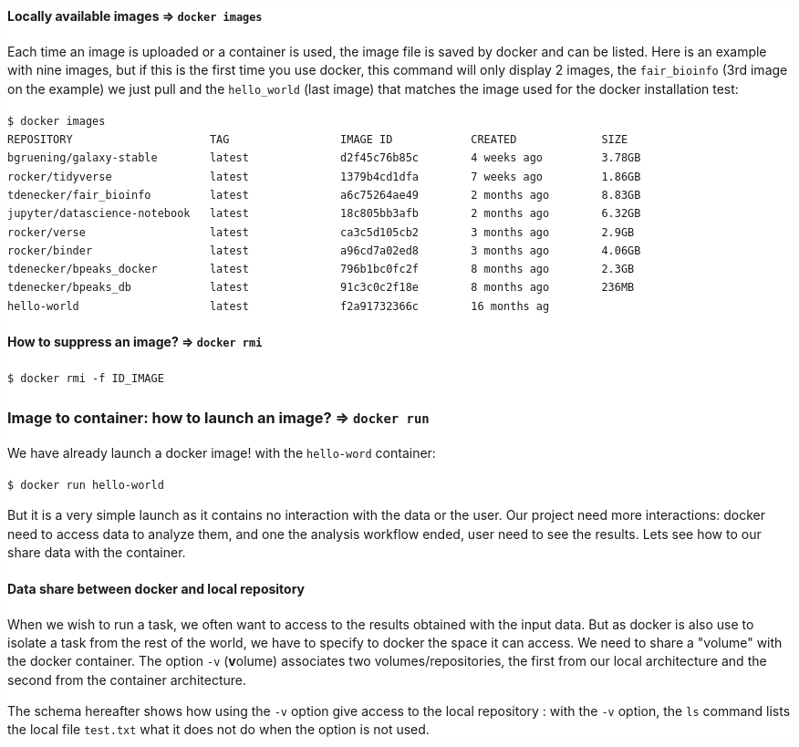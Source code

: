 #### Locally available images =&gt; `docker images`

Each time an image is uploaded or a container is used, the image file is saved by docker and can be listed. Here is an example with nine images, but if this is the first time you use docker, this command will only display 2 images, the `fair_bioinfo` \(3rd image on the example\) we just pull and the `hello_world` \(last image\) that matches the image used for the docker installation test:

```text
$ docker images
REPOSITORY                     TAG                 IMAGE ID            CREATED             SIZE
bgruening/galaxy-stable        latest              d2f45c76b85c        4 weeks ago         3.78GB
rocker/tidyverse               latest              1379b4cd1dfa        7 weeks ago         1.86GB
tdenecker/fair_bioinfo         latest              a6c75264ae49        2 months ago        8.83GB
jupyter/datascience-notebook   latest              18c805bb3afb        2 months ago        6.32GB
rocker/verse                   latest              ca3c5d105cb2        3 months ago        2.9GB
rocker/binder                  latest              a96cd7a02ed8        3 months ago        4.06GB
tdenecker/bpeaks_docker        latest              796b1bc0fc2f        8 months ago        2.3GB
tdenecker/bpeaks_db            latest              91c3c0c2f18e        8 months ago        236MB
hello-world                    latest              f2a91732366c        16 months ag
```

#### How to suppress an image? =&gt; `docker rmi`

```text
$ docker rmi -f ID_IMAGE
```

### Image to container: how to launch an image? =&gt; `docker run`

We have already launch a docker image! with the `hello-word` container:

```text
$ docker run hello-world
```

But it is a very simple launch as it contains no interaction with the data or the user. Our project need more interactions: docker need to access data to analyze them, and one the analysis workflow ended, user need to see the results. Lets see how to our share data with the container.

#### Data share between docker and local repository

When we wish to run a task, we often want to access to the results obtained with the input data. But as docker is also use to isolate a task from the rest of the world, we have to specify to docker the space it can access. We need to share a "volume" with the docker container. The option `-v` \(**v**olume\) associates two volumes/repositories, the first from our local architecture and the second from the container architecture. 

The schema hereafter shows how using the `-v` option give access to the local repository : with the `-v` option, the `ls` command lists the local file `test.txt` what it does not do when the option is not used.


